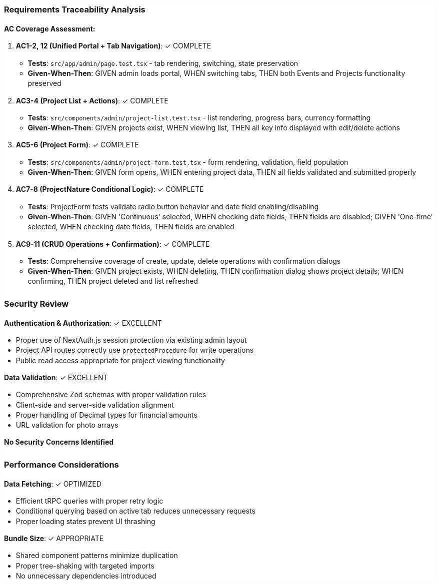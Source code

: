 ### Requirements Traceability Analysis

**AC Coverage Assessment:**

1. **AC1-2, 12 (Unified Portal + Tab Navigation)**: ✓ COMPLETE
   - **Tests**: `src/app/admin/page.test.tsx` - tab rendering, switching, state preservation
   - **Given-When-Then**: GIVEN admin loads portal, WHEN switching tabs, THEN both Events and Projects functionality preserved

2. **AC3-4 (Project List + Actions)**: ✓ COMPLETE
   - **Tests**: `src/components/admin/project-list.test.tsx` - list rendering, progress bars, currency formatting
   - **Given-When-Then**: GIVEN projects exist, WHEN viewing list, THEN all key info displayed with edit/delete actions

3. **AC5-6 (Project Form)**: ✓ COMPLETE
   - **Tests**: `src/components/admin/project-form.test.tsx` - form rendering, validation, field population
   - **Given-When-Then**: GIVEN form opens, WHEN entering project data, THEN all fields validated and submitted properly

4. **AC7-8 (ProjectNature Conditional Logic)**: ✓ COMPLETE
   - **Tests**: ProjectForm tests validate radio button behavior and date field enabling/disabling
   - **Given-When-Then**: GIVEN 'Continuous' selected, WHEN checking date fields, THEN fields are disabled; GIVEN 'One-time' selected, WHEN checking date fields, THEN fields are enabled

5. **AC9-11 (CRUD Operations + Confirmation)**: ✓ COMPLETE
   - **Tests**: Comprehensive coverage of create, update, delete operations with confirmation dialogs
   - **Given-When-Then**: GIVEN project exists, WHEN deleting, THEN confirmation dialog shows project details; WHEN confirming, THEN project deleted and list refreshed

### Security Review

**Authentication & Authorization**: ✓ EXCELLENT
- Proper use of NextAuth.js session protection via existing admin layout
- Project API routes correctly use `protectedProcedure` for write operations
- Public read access appropriate for project viewing functionality

**Data Validation**: ✓ EXCELLENT  
- Comprehensive Zod schemas with proper validation rules
- Client-side and server-side validation alignment
- Proper handling of Decimal types for financial amounts
- URL validation for photo arrays

**No Security Concerns Identified**

### Performance Considerations

**Data Fetching**: ✓ OPTIMIZED
- Efficient tRPC queries with proper retry logic
- Conditional querying based on active tab reduces unnecessary requests
- Proper loading states prevent UI thrashing

**Bundle Size**: ✓ APPROPRIATE
- Shared component patterns minimize duplication
- Proper tree-shaking with targeted imports
- No unnecessary dependencies introduced
